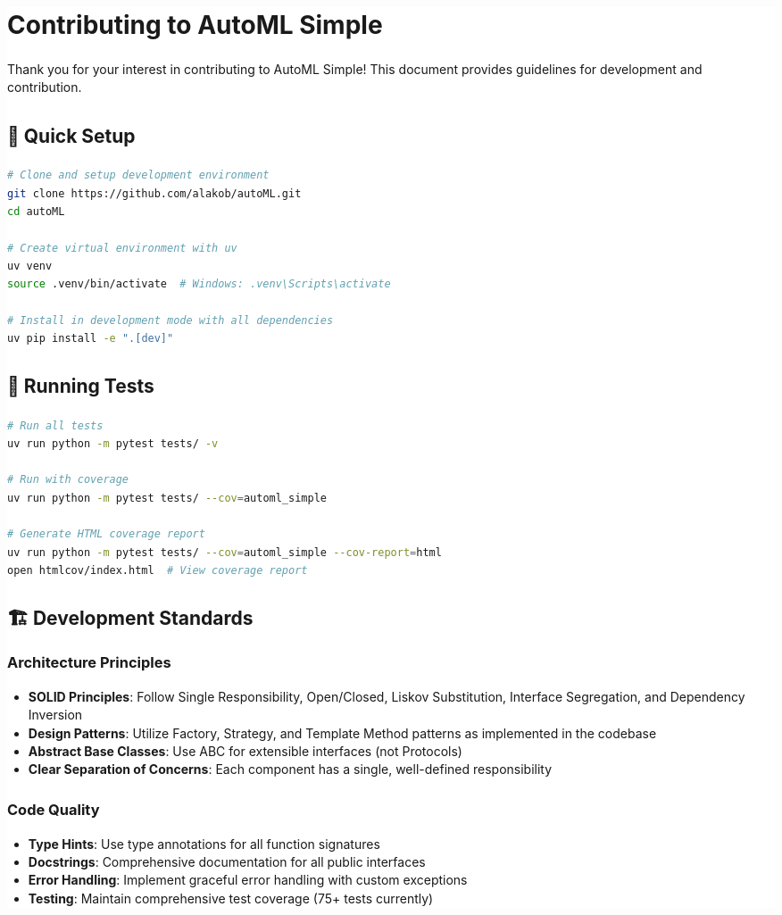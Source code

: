 # Contributing to AutoML Simple

Thank you for your interest in contributing to AutoML Simple! This document provides guidelines for development and contribution.

## 🚀 Quick Setup

```bash
# Clone and setup development environment
git clone https://github.com/alakob/autoML.git
cd autoML

# Create virtual environment with uv
uv venv
source .venv/bin/activate  # Windows: .venv\Scripts\activate

# Install in development mode with all dependencies
uv pip install -e ".[dev]"
```

## 🧪 Running Tests

```bash
# Run all tests
uv run python -m pytest tests/ -v

# Run with coverage
uv run python -m pytest tests/ --cov=automl_simple

# Generate HTML coverage report
uv run python -m pytest tests/ --cov=automl_simple --cov-report=html
open htmlcov/index.html  # View coverage report
```

## 🏗️ Development Standards

### Architecture Principles
- **SOLID Principles**: Follow Single Responsibility, Open/Closed, Liskov Substitution, Interface Segregation, and Dependency Inversion
- **Design Patterns**: Utilize Factory, Strategy, and Template Method patterns as implemented in the codebase
- **Abstract Base Classes**: Use ABC for extensible interfaces (not Protocols)
- **Clear Separation of Concerns**: Each component has a single, well-defined responsibility

### Code Quality
- **Type Hints**: Use type annotations for all function signatures
- **Docstrings**: Comprehensive documentation for all public interfaces
- **Error Handling**: Implement graceful error handling with custom exceptions
- **Testing**: Maintain comprehensive test coverage (75+ tests currently)
